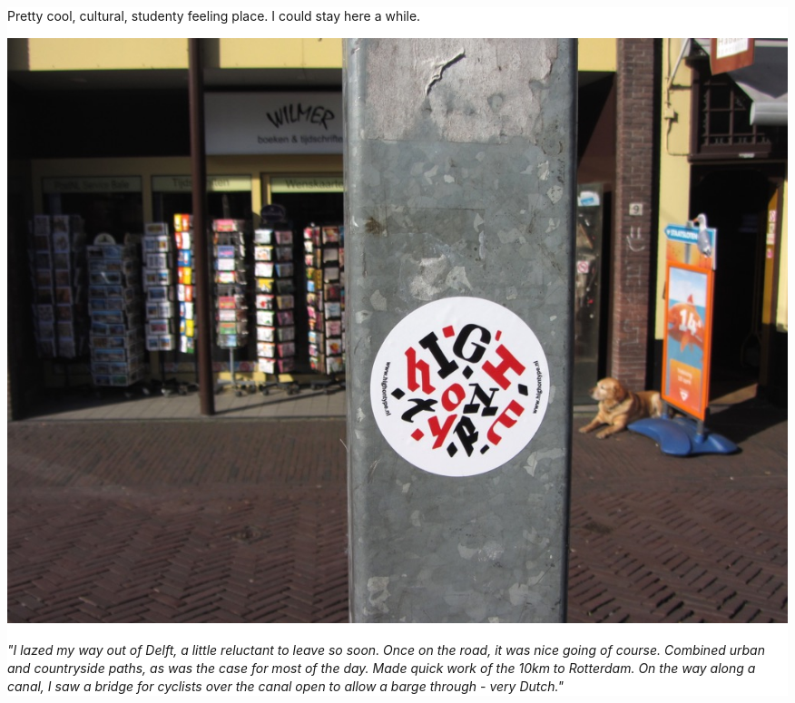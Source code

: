Pretty cool, cultural, studenty feeling place. I could stay here a while.

![](/images/IMG_7780.JPG)

*"I lazed my way out of Delft, a little reluctant to leave so soon. Once on the road, it was nice going of course. Combined urban and countryside paths, as was the case for most of the day. Made quick work of the 10km to Rotterdam. On the way along a canal, I saw a bridge for cyclists over the canal open to allow a barge through - very Dutch."*
